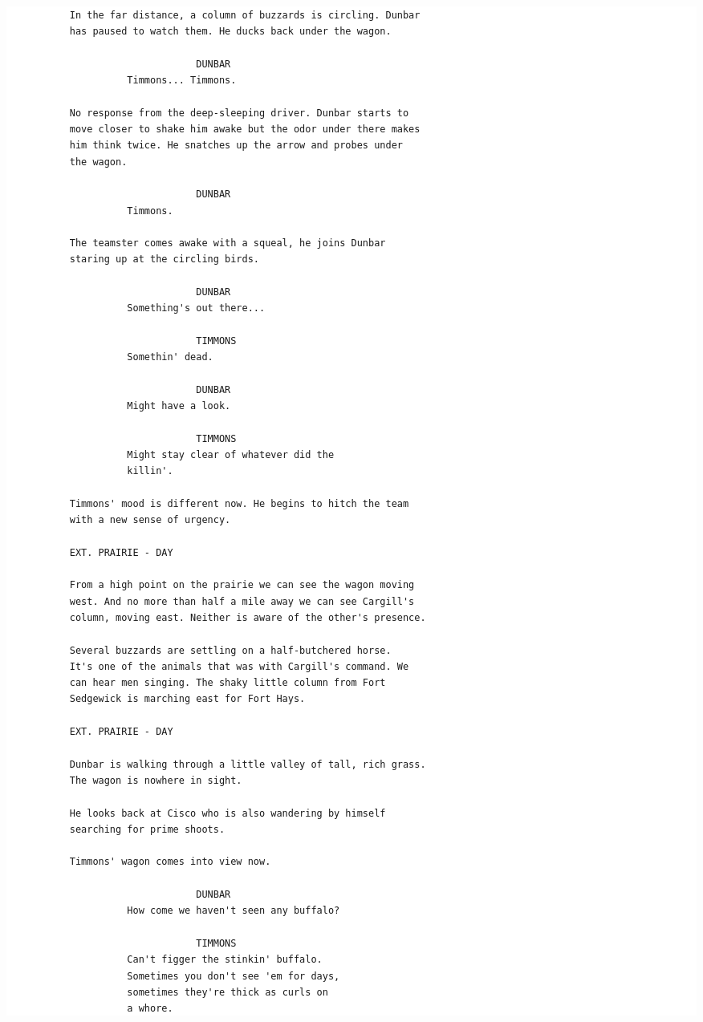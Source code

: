                In the far distance, a column of buzzards is circling. Dunbar 
               has paused to watch them. He ducks back under the wagon.

                                     DUNBAR
                         Timmons... Timmons.

               No response from the deep-sleeping driver. Dunbar starts to 
               move closer to shake him awake but the odor under there makes 
               him think twice. He snatches up the arrow and probes under 
               the wagon.

                                     DUNBAR
                         Timmons.

               The teamster comes awake with a squeal, he joins Dunbar 
               staring up at the circling birds.

                                     DUNBAR
                         Something's out there...

                                     TIMMONS
                         Somethin' dead.

                                     DUNBAR
                         Might have a look.

                                     TIMMONS
                         Might stay clear of whatever did the 
                         killin'.

               Timmons' mood is different now. He begins to hitch the team 
               with a new sense of urgency.

               EXT. PRAIRIE - DAY

               From a high point on the prairie we can see the wagon moving 
               west. And no more than half a mile away we can see Cargill's 
               column, moving east. Neither is aware of the other's presence.

               Several buzzards are settling on a half-butchered horse. 
               It's one of the animals that was with Cargill's command. We 
               can hear men singing. The shaky little column from Fort 
               Sedgewick is marching east for Fort Hays.

               EXT. PRAIRIE - DAY

               Dunbar is walking through a little valley of tall, rich grass. 
               The wagon is nowhere in sight.

               He looks back at Cisco who is also wandering by himself 
               searching for prime shoots.

               Timmons' wagon comes into view now.

                                     DUNBAR
                         How come we haven't seen any buffalo?

                                     TIMMONS
                         Can't figger the stinkin' buffalo. 
                         Sometimes you don't see 'em for days, 
                         sometimes they're thick as curls on 
                         a whore.

